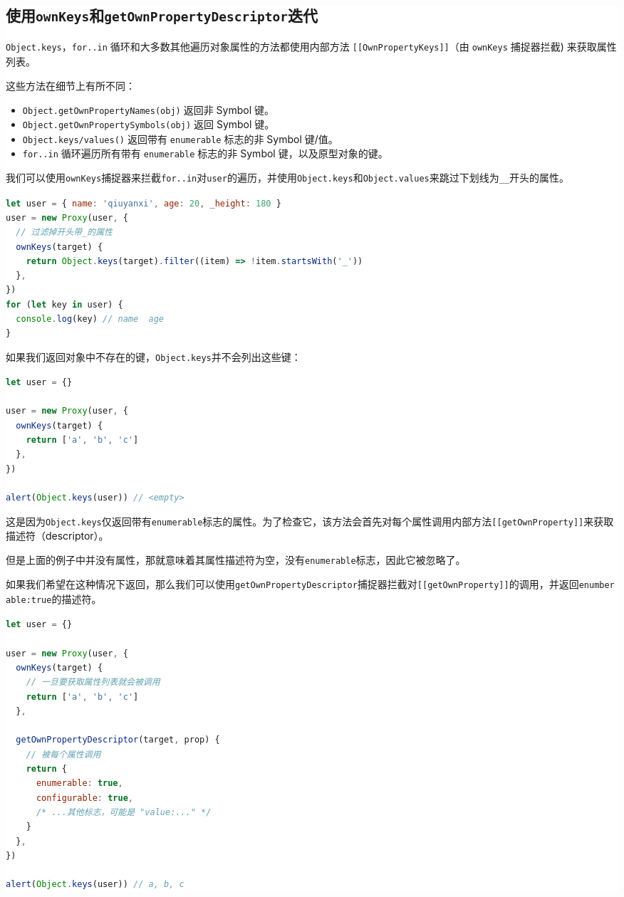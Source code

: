 ## 使用`ownKeys`和`getOwnPropertyDescriptor`迭代

`Object.keys`，`for..in` 循环和大多数其他遍历对象属性的方法都使用内部方法 `[[OwnPropertyKeys]]`（由 `ownKeys` 捕捉器拦截) 来获取属性列表。

这些方法在细节上有所不同：

- `Object.getOwnPropertyNames(obj)` 返回非 Symbol 键。
- `Object.getOwnPropertySymbols(obj)` 返回 Symbol 键。
- `Object.keys/values()` 返回带有 `enumerable` 标志的非 Symbol 键/值。
- `for..in` 循环遍历所有带有 `enumerable` 标志的非 Symbol 键，以及原型对象的键。

我们可以使用`ownKeys`捕捉器来拦截`for..in`对`user`的遍历，并使用`Object.keys`和`Object.values`来跳过下划线为`__`开头的属性。

```js
let user = { name: 'qiuyanxi', age: 20, _height: 180 }
user = new Proxy(user, {
  // 过滤掉开头带_的属性
  ownKeys(target) {
    return Object.keys(target).filter((item) => !item.startsWith('_'))
  },
})
for (let key in user) {
  console.log(key) // name  age
}
```

如果我们返回对象中不存在的键，`Object.keys`并不会列出这些键：

```js
let user = {}

user = new Proxy(user, {
  ownKeys(target) {
    return ['a', 'b', 'c']
  },
})

alert(Object.keys(user)) // <empty>
```

这是因为`Object.keys`仅返回带有`enumerable`标志的属性。为了检查它，该方法会首先对每个属性调用内部方法`[[getOwnProperty]]`来获取描述符（descriptor）。

但是上面的例子中并没有属性，那就意味着其属性描述符为空，没有`enumerable`标志，因此它被忽略了。

如果我们希望在这种情况下返回，那么我们可以使用`getOwnPropertyDescriptor`捕捉器拦截对`[[getOwnProperty]]`的调用，并返回`enumberable:true`的描述符。

```js
let user = {}

user = new Proxy(user, {
  ownKeys(target) {
    // 一旦要获取属性列表就会被调用
    return ['a', 'b', 'c']
  },

  getOwnPropertyDescriptor(target, prop) {
    // 被每个属性调用
    return {
      enumerable: true,
      configurable: true,
      /* ...其他标志，可能是 "value:..." */
    }
  },
})

alert(Object.keys(user)) // a, b, c
```